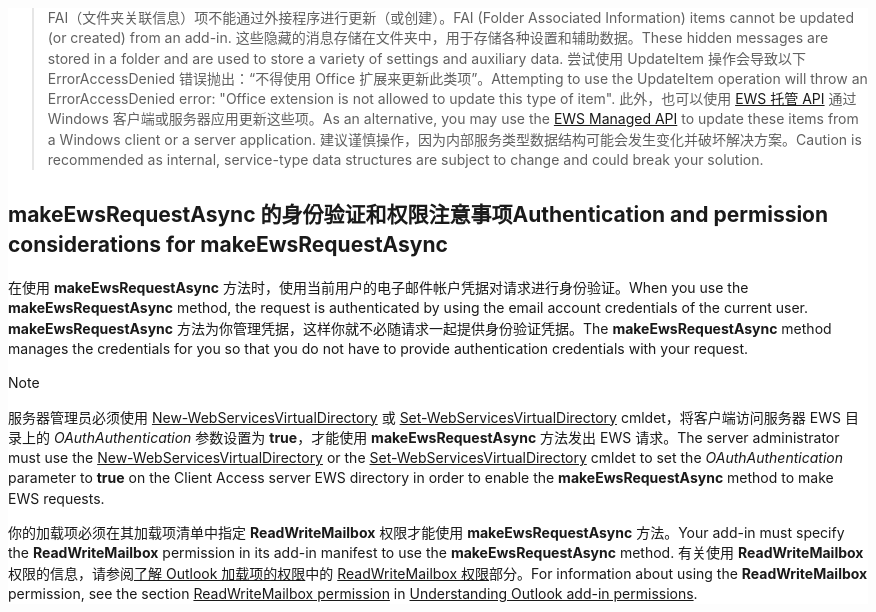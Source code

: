  > <span data-ttu-id="4adb1-201">FAI（文件夹关联信息）项不能通过外接程序进行更新（或创建）。</span><span class="sxs-lookup"><span data-stu-id="4adb1-201">FAI (Folder Associated Information) items cannot be updated (or created) from an add-in.</span></span> <span data-ttu-id="4adb1-202">这些隐藏的消息存储在文件夹中，用于存储各种设置和辅助数据。</span><span class="sxs-lookup"><span data-stu-id="4adb1-202">These hidden messages are stored in a folder and are used to store a variety of settings and auxiliary data.</span></span>  <span data-ttu-id="4adb1-203">尝试使用 UpdateItem 操作会导致以下 ErrorAccessDenied 错误抛出：“不得使用 Office 扩展来更新此类项”。</span><span class="sxs-lookup"><span data-stu-id="4adb1-203">Attempting to use the UpdateItem operation will throw an ErrorAccessDenied error: "Office extension is not allowed to update this type of item".</span></span> <span data-ttu-id="4adb1-204">此外，也可以使用 [EWS 托管 API](/exchange/client-developer/exchange-web-services/get-started-with-ews-managed-api-client-applications) 通过 Windows 客户端或服务器应用更新这些项。</span><span class="sxs-lookup"><span data-stu-id="4adb1-204">As an alternative, you may use the [EWS Managed API](/exchange/client-developer/exchange-web-services/get-started-with-ews-managed-api-client-applications) to update these items from a Windows client or a server application.</span></span> <span data-ttu-id="4adb1-205">建议谨慎操作，因为内部服务类型数据结构可能会发生变化并破坏解决方案。</span><span class="sxs-lookup"><span data-stu-id="4adb1-205">Caution is recommended as internal, service-type data structures are subject to change and could break your solution.</span></span>


## <a name="authentication-and-permission-considerations-for-makeewsrequestasync"></a><span data-ttu-id="4adb1-206">makeEwsRequestAsync 的身份验证和权限注意事项</span><span class="sxs-lookup"><span data-stu-id="4adb1-206">Authentication and permission considerations for makeEwsRequestAsync</span></span>

<span data-ttu-id="4adb1-207">在使用 **makeEwsRequestAsync** 方法时，使用当前用户的电子邮件帐户凭据对请求进行身份验证。</span><span class="sxs-lookup"><span data-stu-id="4adb1-207">When you use the **makeEwsRequestAsync** method, the request is authenticated by using the email account credentials of the current user.</span></span> <span data-ttu-id="4adb1-208">**makeEwsRequestAsync** 方法为你管理凭据，这样你就不必随请求一起提供身份验证凭据。</span><span class="sxs-lookup"><span data-stu-id="4adb1-208">The **makeEwsRequestAsync** method manages the credentials for you so that you do not have to provide authentication credentials with your request.</span></span>

> [!NOTE]
> <span data-ttu-id="4adb1-209">服务器管理员必须使用 [New-WebServicesVirtualDirectory](/powershell/module/exchange/client-access-servers/New-WebServicesVirtualDirectory?view=exchange-ps) 或 [Set-WebServicesVirtualDirectory](/powershell/module/exchange/client-access-servers/Set-WebServicesVirtualDirectory?view=exchange-ps) cmldet，将客户端访问服务器 EWS 目录上的 _OAuthAuthentication_ 参数设置为 **true**，才能使用 **makeEwsRequestAsync** 方法发出 EWS 请求。</span><span class="sxs-lookup"><span data-stu-id="4adb1-209">The server administrator must use the [New-WebServicesVirtualDirectory](/powershell/module/exchange/client-access-servers/New-WebServicesVirtualDirectory?view=exchange-ps) or the [Set-WebServicesVirtualDirectory](/powershell/module/exchange/client-access-servers/Set-WebServicesVirtualDirectory?view=exchange-ps) cmldet to set the _OAuthAuthentication_ parameter to **true** on the Client Access server EWS directory in order to enable the **makeEwsRequestAsync** method to make EWS requests.</span></span>

<span data-ttu-id="4adb1-210">你的加载项必须在其加载项清单中指定 **ReadWriteMailbox** 权限才能使用 **makeEwsRequestAsync** 方法。</span><span class="sxs-lookup"><span data-stu-id="4adb1-210">Your add-in must specify the **ReadWriteMailbox** permission in its add-in manifest to use the **makeEwsRequestAsync** method.</span></span> <span data-ttu-id="4adb1-211">有关使用 **ReadWriteMailbox** 权限的信息，请参阅[了解 Outlook 加载项的权限](understanding-outlook-add-in-permissions.md)中的 [ReadWriteMailbox 权限](understanding-outlook-add-in-permissions.md#readwritemailbox-permission)部分。</span><span class="sxs-lookup"><span data-stu-id="4adb1-211">For information about using the **ReadWriteMailbox** permission, see the section [ReadWriteMailbox permission](understanding-outlook-add-in-permissions.md#readwritemailbox-permission) in [Understanding Outlook add-in permissions](understanding-outlook-add-in-permissions.md).</span></span>
